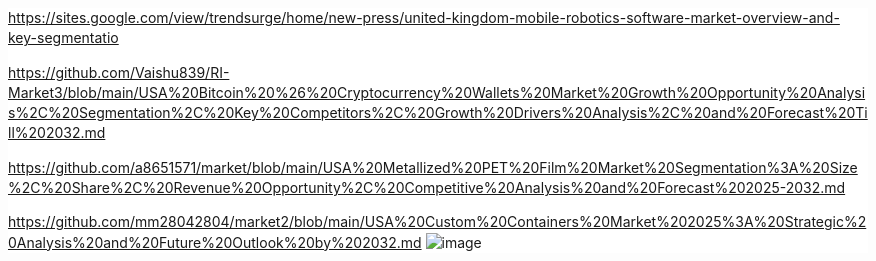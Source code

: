 <a href=https://sites.google.com/view/trendsurge/home/new-press/united-kingdom-mobile-robotics-software-market-overview-and-key-segmentatio>https://sites.google.com/view/trendsurge/home/new-press/united-kingdom-mobile-robotics-software-market-overview-and-key-segmentatio</a>

<a href=https://github.com/Vaishu839/RI-Market3/blob/main/USA%20Bitcoin%20%26%20Cryptocurrency%20Wallets%20Market%20Growth%20Opportunity%20Analysis%2C%20Segmentation%2C%20Key%20Competitors%2C%20Growth%20Drivers%20Analysis%2C%20and%20Forecast%20Till%202032.md>https://github.com/Vaishu839/RI-Market3/blob/main/USA%20Bitcoin%20%26%20Cryptocurrency%20Wallets%20Market%20Growth%20Opportunity%20Analysis%2C%20Segmentation%2C%20Key%20Competitors%2C%20Growth%20Drivers%20Analysis%2C%20and%20Forecast%20Till%202032.md</a>

<a href=https://github.com/a8651571/market/blob/main/USA%20Metallized%20PET%20Film%20Market%20Segmentation%3A%20Size%2C%20Share%2C%20Revenue%20Opportunity%2C%20Competitive%20Analysis%20and%20Forecast%202025-2032.md>https://github.com/a8651571/market/blob/main/USA%20Metallized%20PET%20Film%20Market%20Segmentation%3A%20Size%2C%20Share%2C%20Revenue%20Opportunity%2C%20Competitive%20Analysis%20and%20Forecast%202025-2032.md</a>

<a href=https://github.com/mm28042804/market2/blob/main/USA%20Custom%20Containers%20Market%202025%3A%20Strategic%20Analysis%20and%20Future%20Outlook%20by%202032.md>https://github.com/mm28042804/market2/blob/main/USA%20Custom%20Containers%20Market%202025%3A%20Strategic%20Analysis%20and%20Future%20Outlook%20by%202032.md</a>
![image](https://github.com/user-attachments/assets/d4dbdd51-c6fc-4bc8-bb3b-1a9b4d150fb8)
